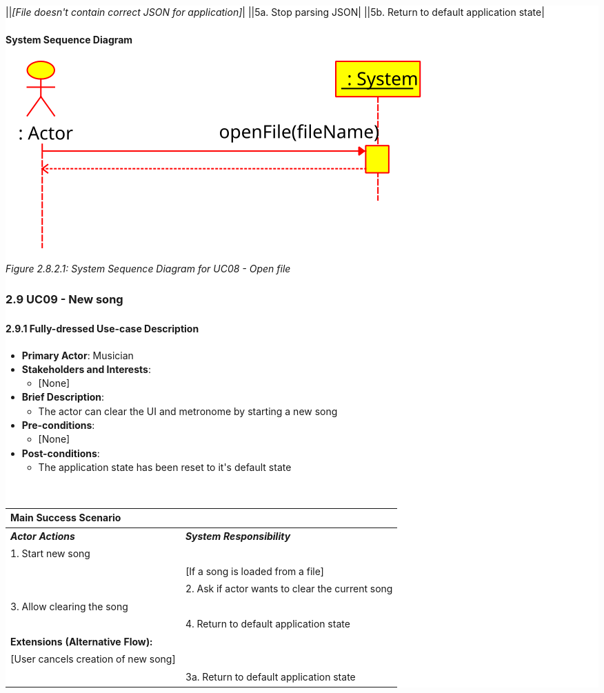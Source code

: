 ||_[File doesn't contain correct JSON for application]_|
||5a. Stop parsing JSON|
||5b. Return to default application state|

#### System Sequence Diagram

![Figure 2.8.2.1](diagrams/svg/ssd-uc08.svg)

_Figure 2.8.2.1: System Sequence Diagram for UC08 - Open file_

### 2.9 UC09 - New song
#### 2.9.1 Fully-dressed Use-case Description

- __Primary Actor__: Musician
- __Stakeholders and Interests__:
	+ [None]
- __Brief Description__:
	+ The actor can clear the UI and metronome by starting a new song
- __Pre-conditions__:
	+ [None]
- __Post-conditions__:
	+ The application state has been reset to it's default state
	
<br>

|Main Success Scenario||
|:---|:---|
|___Actor Actions___|___System Responsibility___|
|1. Start new song||
||[If a song is loaded from a file]|
||2. Ask if actor wants to clear the current song|
|3. Allow clearing the song||
||4. Return to default application state|
|__Extensions (Alternative Flow):__||
|[User cancels creation of new song]||
||3a. Return to default application state|

